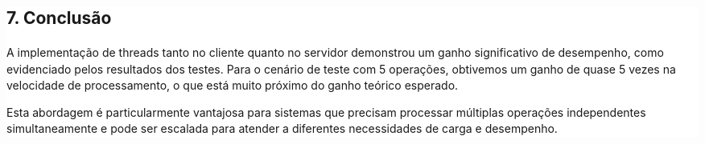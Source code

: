 ## 7. Conclusão

A implementação de threads tanto no cliente quanto no servidor demonstrou um ganho significativo de desempenho, como evidenciado pelos resultados dos testes. Para o cenário de teste com 5 operações, obtivemos um ganho de quase 5 vezes na velocidade de processamento, o que está muito próximo do ganho teórico esperado.

Esta abordagem é particularmente vantajosa para sistemas que precisam processar múltiplas operações independentes simultaneamente e pode ser escalada para atender a diferentes necessidades de carga e desempenho.
